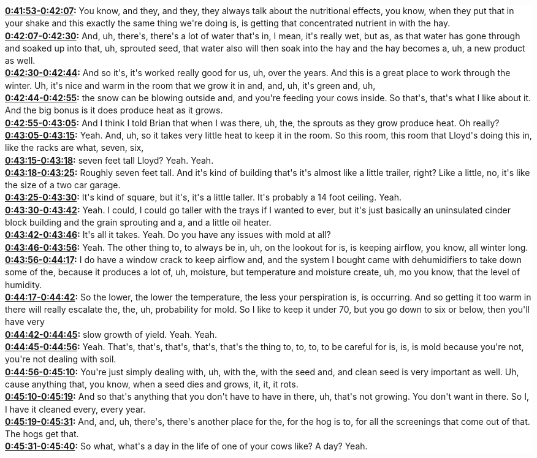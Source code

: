 **[0:41:53-0:42:07](https://anchor.fm/ranching-reboot/episodes/19-Loyd-Borntrager--All-Grass-All-The-Time-e1334k5#t=0:41:53):**  You know, and they, and they, they always talk about the nutritional effects, you know,  when they put that in your shake and this exactly the same thing we're doing is, is  getting that concentrated nutrient in with the hay.  
**[0:42:07-0:42:30](https://anchor.fm/ranching-reboot/episodes/19-Loyd-Borntrager--All-Grass-All-The-Time-e1334k5#t=0:42:07):**  And, uh, there's, there's a lot of water that's in, I mean, it's really wet, but as, as that  water has gone through and soaked up into that, uh, sprouted seed, that water also will  then soak into the hay and the hay becomes a, uh, a new product as well.  
**[0:42:30-0:42:44](https://anchor.fm/ranching-reboot/episodes/19-Loyd-Borntrager--All-Grass-All-The-Time-e1334k5#t=0:42:30):**  And so it's, it's worked really good for us, uh, over the years.  And this is a great place to work through the winter.  Uh, it's nice and warm in the room that we grow it in and, and, uh, it's green and, uh,  
**[0:42:44-0:42:55](https://anchor.fm/ranching-reboot/episodes/19-Loyd-Borntrager--All-Grass-All-The-Time-e1334k5#t=0:42:44):**  the snow can be blowing outside and, and you're feeding your cows inside.  So that's, that's what I like about it.  And the big bonus is it does produce heat as it grows.  
**[0:42:55-0:43:05](https://anchor.fm/ranching-reboot/episodes/19-Loyd-Borntrager--All-Grass-All-The-Time-e1334k5#t=0:42:55):**  And I think I told Brian that when I was there, uh, the, the sprouts as they grow produce  heat.  Oh really?  
**[0:43:05-0:43:15](https://anchor.fm/ranching-reboot/episodes/19-Loyd-Borntrager--All-Grass-All-The-Time-e1334k5#t=0:43:05):**  Yeah.  And, uh, so it takes very little heat to keep it in the room.  So this room, this room that Lloyd's doing this in, like the racks are what, seven, six,  
**[0:43:15-0:43:18](https://anchor.fm/ranching-reboot/episodes/19-Loyd-Borntrager--All-Grass-All-The-Time-e1334k5#t=0:43:15):**  seven feet tall Lloyd?  Yeah.  Yeah.  
**[0:43:18-0:43:25](https://anchor.fm/ranching-reboot/episodes/19-Loyd-Borntrager--All-Grass-All-The-Time-e1334k5#t=0:43:18):**  Roughly seven feet tall.  And it's kind of building that's it's almost like a little trailer, right?  Like a little, no, it's like the size of a two car garage.  
**[0:43:25-0:43:30](https://anchor.fm/ranching-reboot/episodes/19-Loyd-Borntrager--All-Grass-All-The-Time-e1334k5#t=0:43:25):**  It's kind of square, but it's, it's a little taller.  It's probably a 14 foot ceiling.  Yeah.  
**[0:43:30-0:43:42](https://anchor.fm/ranching-reboot/episodes/19-Loyd-Borntrager--All-Grass-All-The-Time-e1334k5#t=0:43:30):**  Yeah.  I could, I could go taller with the trays if I wanted to ever, but it's just basically  an uninsulated cinder block building and the grain sprouting and a, and a little oil heater.  
**[0:43:42-0:43:46](https://anchor.fm/ranching-reboot/episodes/19-Loyd-Borntrager--All-Grass-All-The-Time-e1334k5#t=0:43:42):**  It's all it takes.  Yeah.  Do you have any issues with mold at all?  
**[0:43:46-0:43:56](https://anchor.fm/ranching-reboot/episodes/19-Loyd-Borntrager--All-Grass-All-The-Time-e1334k5#t=0:43:46):**  Yeah.  The other thing to, to always be in, uh, on the lookout for is, is keeping airflow, you  know, all winter long.  
**[0:43:56-0:44:17](https://anchor.fm/ranching-reboot/episodes/19-Loyd-Borntrager--All-Grass-All-The-Time-e1334k5#t=0:43:56):**  I do have a window crack to keep airflow and, and the system I bought came with dehumidifiers  to take down some of the, because it produces a lot of, uh, moisture, but temperature and  moisture create, uh, mo you know, that the level of humidity.  
**[0:44:17-0:44:42](https://anchor.fm/ranching-reboot/episodes/19-Loyd-Borntrager--All-Grass-All-The-Time-e1334k5#t=0:44:17):**  So the lower, the lower the temperature, the less your perspiration is, is occurring.  And so getting it too warm in there will really escalate the, the, uh, probability for mold.  So I like to keep it under 70, but you go down to six or below, then you'll have very  
**[0:44:42-0:44:45](https://anchor.fm/ranching-reboot/episodes/19-Loyd-Borntrager--All-Grass-All-The-Time-e1334k5#t=0:44:42):**  slow growth of yield.  Yeah.  Yeah.  
**[0:44:45-0:44:56](https://anchor.fm/ranching-reboot/episodes/19-Loyd-Borntrager--All-Grass-All-The-Time-e1334k5#t=0:44:45):**  Yeah.  That's, that's, that's, that's, that's the thing to, to, to, to be careful for is, is,  is mold because you're not, you're not dealing with soil.  
**[0:44:56-0:45:10](https://anchor.fm/ranching-reboot/episodes/19-Loyd-Borntrager--All-Grass-All-The-Time-e1334k5#t=0:44:56):**  You're just simply dealing with, uh, with the, with the seed and, and clean seed is  very important as well.  Uh, cause anything that, you know, when a seed dies and grows, it, it, it rots.  
**[0:45:10-0:45:19](https://anchor.fm/ranching-reboot/episodes/19-Loyd-Borntrager--All-Grass-All-The-Time-e1334k5#t=0:45:10):**  And so that's anything that you don't have to have in there, uh, that's not growing.  You don't want in there.  So I, I have it cleaned every, every year.  
**[0:45:19-0:45:31](https://anchor.fm/ranching-reboot/episodes/19-Loyd-Borntrager--All-Grass-All-The-Time-e1334k5#t=0:45:19):**  And, and, uh, there's, there's another place for the, for the hog is to, for all the screenings  that come out of that.  The hogs get that.  
**[0:45:31-0:45:40](https://anchor.fm/ranching-reboot/episodes/19-Loyd-Borntrager--All-Grass-All-The-Time-e1334k5#t=0:45:31):**  So what, what's a day in the life of one of your cows like?  A day?  Yeah.  